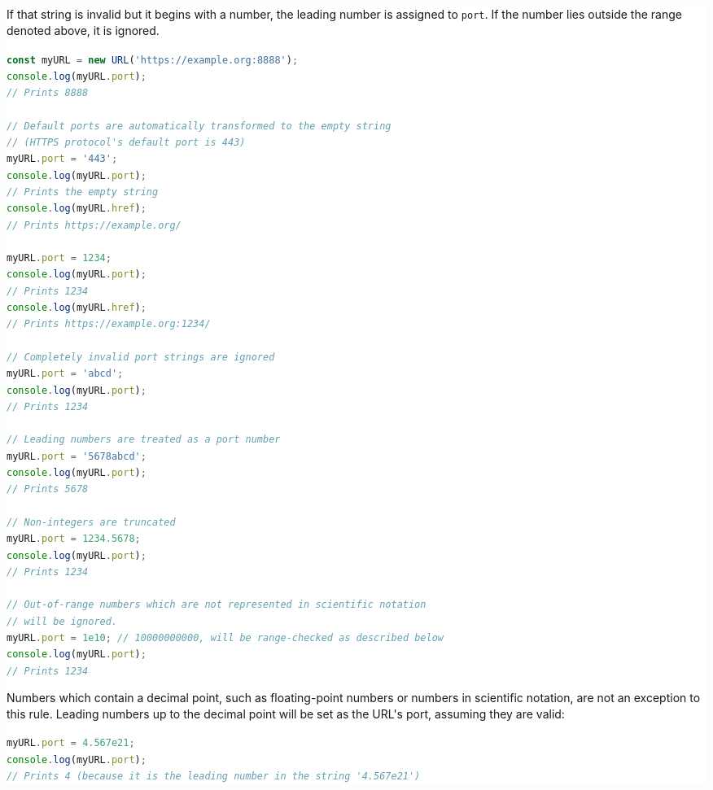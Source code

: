 If that string is invalid but it begins with a number, the leading number is
assigned to `port`.
If the number lies outside the range denoted above, it is ignored.

```js
const myURL = new URL('https://example.org:8888');
console.log(myURL.port);
// Prints 8888

// Default ports are automatically transformed to the empty string
// (HTTPS protocol's default port is 443)
myURL.port = '443';
console.log(myURL.port);
// Prints the empty string
console.log(myURL.href);
// Prints https://example.org/

myURL.port = 1234;
console.log(myURL.port);
// Prints 1234
console.log(myURL.href);
// Prints https://example.org:1234/

// Completely invalid port strings are ignored
myURL.port = 'abcd';
console.log(myURL.port);
// Prints 1234

// Leading numbers are treated as a port number
myURL.port = '5678abcd';
console.log(myURL.port);
// Prints 5678

// Non-integers are truncated
myURL.port = 1234.5678;
console.log(myURL.port);
// Prints 1234

// Out-of-range numbers which are not represented in scientific notation
// will be ignored.
myURL.port = 1e10; // 10000000000, will be range-checked as described below
console.log(myURL.port);
// Prints 1234
```

Numbers which contain a decimal point,
such as floating-point numbers or numbers in scientific notation,
are not an exception to this rule.
Leading numbers up to the decimal point will be set as the URL's port,
assuming they are valid:

```js
myURL.port = 4.567e21;
console.log(myURL.port);
// Prints 4 (because it is the leading number in the string '4.567e21')
```
